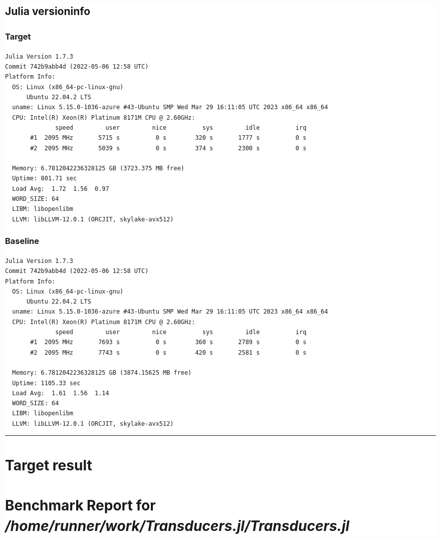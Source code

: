 ## Julia versioninfo

### Target
```
Julia Version 1.7.3
Commit 742b9abb4d (2022-05-06 12:58 UTC)
Platform Info:
  OS: Linux (x86_64-pc-linux-gnu)
      Ubuntu 22.04.2 LTS
  uname: Linux 5.15.0-1036-azure #43-Ubuntu SMP Wed Mar 29 16:11:05 UTC 2023 x86_64 x86_64
  CPU: Intel(R) Xeon(R) Platinum 8171M CPU @ 2.60GHz: 
              speed         user         nice          sys         idle          irq
       #1  2095 MHz       5715 s          0 s        320 s       1777 s          0 s
       #2  2095 MHz       5039 s          0 s        374 s       2300 s          0 s
       
  Memory: 6.7812042236328125 GB (3723.375 MB free)
  Uptime: 801.71 sec
  Load Avg:  1.72  1.56  0.97
  WORD_SIZE: 64
  LIBM: libopenlibm
  LLVM: libLLVM-12.0.1 (ORCJIT, skylake-avx512)
```

### Baseline
```
Julia Version 1.7.3
Commit 742b9abb4d (2022-05-06 12:58 UTC)
Platform Info:
  OS: Linux (x86_64-pc-linux-gnu)
      Ubuntu 22.04.2 LTS
  uname: Linux 5.15.0-1036-azure #43-Ubuntu SMP Wed Mar 29 16:11:05 UTC 2023 x86_64 x86_64
  CPU: Intel(R) Xeon(R) Platinum 8171M CPU @ 2.60GHz: 
              speed         user         nice          sys         idle          irq
       #1  2095 MHz       7693 s          0 s        360 s       2789 s          0 s
       #2  2095 MHz       7743 s          0 s        420 s       2581 s          0 s
       
  Memory: 6.7812042236328125 GB (3874.15625 MB free)
  Uptime: 1105.33 sec
  Load Avg:  1.61  1.56  1.14
  WORD_SIZE: 64
  LIBM: libopenlibm
  LLVM: libLLVM-12.0.1 (ORCJIT, skylake-avx512)
```

---
# Target result
# Benchmark Report for */home/runner/work/Transducers.jl/Transducers.jl*
